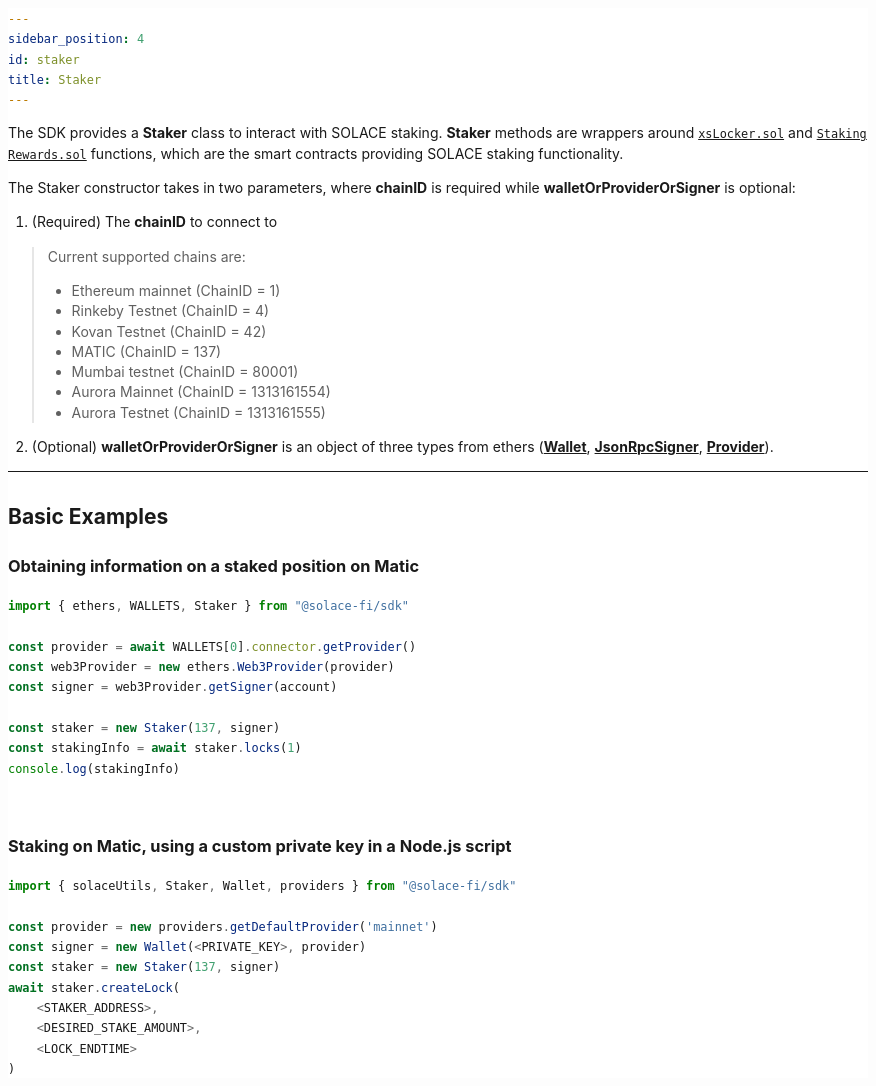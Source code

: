```yaml
---
sidebar_position: 4
id: staker
title: Staker
---
```


The SDK provides a **Staker** class to interact with SOLACE staking. **Staker** methods are wrappers around [`xsLocker.sol`](../Contracts/staking/xsLocker) and [`StakingRewards.sol`](../Contracts/staking/StakingRewards) functions, which are the smart contracts providing SOLACE staking functionality.

The Staker constructor takes in two parameters, where **chainID** is required while **walletOrProviderOrSigner** is optional:

1. (Required) The **chainID** to connect to

> Current supported chains are:
> - Ethereum mainnet (ChainID = 1)
> - Rinkeby Testnet (ChainID = 4)
> - Kovan Testnet (ChainID = 42)
> - MATIC (ChainID = 137)
> - Mumbai testnet (ChainID = 80001)
> - Aurora Mainnet (ChainID = 1313161554)
> - Aurora Testnet (ChainID = 1313161555)

2. (Optional) **walletOrProviderOrSigner** is an object of three types from ethers ([**Wallet**](https://docs.ethers.io/v5/api/signer/#Wallet), [**JsonRpcSigner**](https://docs.ethers.io/v5/api/providers/jsonrpc-provider/#JsonRpcSigner), [**Provider**](https://docs.ethers.io/v5/api/providers/provider/)).

---

## **Basic Examples**

### Obtaining information on a staked position on Matic
```js
import { ethers, WALLETS, Staker } from "@solace-fi/sdk"

const provider = await WALLETS[0].connector.getProvider()
const web3Provider = new ethers.Web3Provider(provider)
const signer = web3Provider.getSigner(account)

const staker = new Staker(137, signer)
const stakingInfo = await staker.locks(1)
console.log(stakingInfo)
```

<br/>

### Staking on Matic, using a custom private key in a Node.js script
```js
import { solaceUtils, Staker, Wallet, providers } from "@solace-fi/sdk"

const provider = new providers.getDefaultProvider('mainnet')
const signer = new Wallet(<PRIVATE_KEY>, provider)
const staker = new Staker(137, signer)
await staker.createLock(
    <STAKER_ADDRESS>, 
    <DESIRED_STAKE_AMOUNT>, 
    <LOCK_ENDTIME>
)
```
